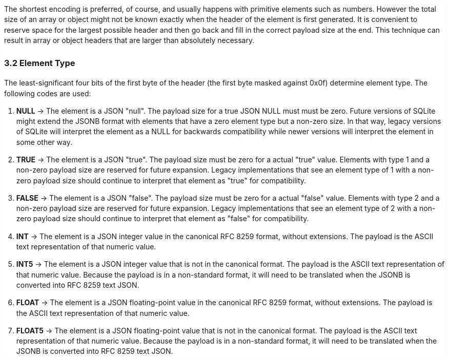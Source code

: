 The shortest encoding is preferred, of course, and usually happens with
primitive elements such as numbers. However the total size of an array
or object might not be known exactly when the header of the element is
first generated. It is convenient to reserve space for the largest
possible header and then go back and fill in the correct payload size
at the end. This technique can result in array or object headers that
are larger than absolutely necessary.

### 3.2 Element Type

The least-significant four bits of the first byte of the header (the first
byte masked against 0x0f) determine element type. The following codes are
used:

1. **NULL** &rarr;
The element is a JSON "null". The payload size for a true JSON NULL must
must be zero. Future versions of SQLite might extend the JSONB format
with elements that have a zero element type but a non-zero size. In that
way, legacy versions of SQLite will interpret the element as a NULL
for backwards compatibility while newer versions will interpret the
element in some other way.

2. **TRUE** &rarr;
The element is a JSON "true". The payload size must be zero for a actual
"true" value. Elements with type 1 and a non-zero payload size are
reserved for future expansion. Legacy implementations that see an element
type of 1 with a non-zero payload size should continue to interpret that
element as "true" for compatibility.

3. **FALSE** &rarr;
The element is a JSON "false". The payload size must be zero for a actual
"false" value. Elements with type 2 and a non-zero payload size are
reserved for future expansion. Legacy implementations that see an element
type of 2 with a non-zero payload size should continue to interpret that
element as "false" for compatibility.

4. **INT** &rarr;
The element is a JSON integer value in the canonical
RFC 8259 format, without extensions. The payload is the ASCII
text representation of that numeric value.

5. **INT5** &rarr;
The element is a JSON integer value that is not in the
canonical format.  The payload is the ASCII
text representation of that numeric value. Because the payload is in a
non-standard format, it will need to be translated when the JSONB is
converted into RFC 8259 text JSON.

6. **FLOAT** &rarr;
The element is a JSON floating-point value in the canonical
RFC 8259 format, without extensions. The payload is the ASCII
text representation of that numeric value.

7. **FLOAT5** &rarr;
The element is a JSON floating-point value that is not in the
canonical format.  The payload is the ASCII
text representation of that numeric value. Because the payload is in a
non-standard format, it will need to be translated when the JSONB is
converted into RFC 8259 text JSON.
